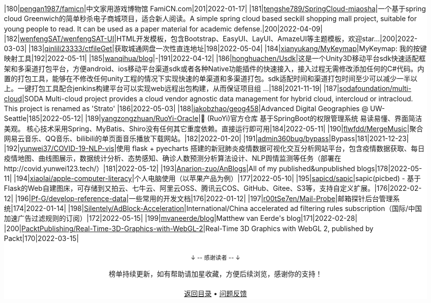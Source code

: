 |180|[pengan1987/famicn](https://github.com/pengan1987/famicn)|中文家用游戏博物馆 FamiCN.com|201|2022-01-17|
|181|[tengshe789/SpringCloud-miaosha](https://github.com/tengshe789/SpringCloud-miaosha)|一个基于spring cloud Greenwich的简单秒杀电子商城项目，适合新人阅读。A simple spring cloud based seckill shopping mall project, suitable for young people to read. It can be used as a paper material for academic defense.|200|2022-04-09|
|182|[wenfengSAT/wenfengSAT-UI](https://github.com/wenfengSAT/wenfengSAT-UI)|HTML开发模板，包含Bootstrap、EasyUI、LayUI、AmazeUI等主题模板，欢迎star...|200|2022-03-03|
|183|[qinlili23333/ctfileGet](https://github.com/qinlili23333/ctfileGet)|获取城通网盘一次性直连地址|198|2022-05-04|
|184|[xianyukang/MyKeymap](https://github.com/xianyukang/MyKeymap)|MyKeymap: 我的按键映射工具|192|2022-05-11|
|185|[wanqihua/blog](https://github.com/wanqihua/blog)|-|191|2022-04-12|
|186|[honghuachen/Usdk](https://github.com/honghuachen/Usdk)|这是一个Unity3D移动平台sdk快速适配框架和多渠道打包平台，方便android、ios移动平台渠道sdk或者各种Native功能插件的快速接入，接入过程无需修改添加任何的C#代码。内置的打包工具，能够在不修改任何unity工程的情况下实现快速的单渠道和多渠道打包。sdk适配时间和渠道打包时间至少可以减少一半以上。一键打包工具配合jenkins构建平台可以实现web远程出包构建，从而保证项目组 ...|188|2021-11-19|
|187|[sodafoundation/multi-cloud](https://github.com/sodafoundation/multi-cloud)|SODA Multi-cloud project provides a cloud vendor agnostic data management for hybrid cloud, intercloud or intracloud. This project is renamed as 'Strato' |186|2022-05-03|
|188|[jakobzhao/geog458](https://github.com/jakobzhao/geog458)|Advanced Digital Geographies @ UW-Seattle|185|2022-05-12|
|189|[yangzongzhuan/RuoYi-Oracle](https://github.com/yangzongzhuan/RuoYi-Oracle)|:tada: (RuoYi)官方仓库 基于SpringBoot的权限管理系统 易读易懂、界面简洁美观。 核心技术采用Spring、MyBatis、Shiro没有任何其它重度依赖。直接运行即可用|184|2022-05-11|
|190|[flwfdd/MergeMusic](https://github.com/flwfdd/MergeMusic)|聚合网易云音乐、QQ音乐、bilibili的单页面音乐播放下载网站。|182|2022-01-20|
|191|[admin360bug/bypass](https://github.com/admin360bug/bypass)|Bypass|181|2021-12-23|
|192|[yunwei37/COVID-19-NLP-vis](https://github.com/yunwei37/COVID-19-NLP-vis)|使用 flask + pyecharts 搭建的新冠肺炎疫情数据可视化交互分析网站平台，包含疫情数据获取、每日疫情地图、曲线图展示，数据统计分析、态势感知、确诊人数预测分析算法设计、NLP舆情监测等任务（部署在http://covid.yunwei123.tech/）|181|2022-05-12|
|193|[Anarion-zuo/AnBlogs](https://github.com/Anarion-zuo/AnBlogs)|All of my published&unpublished blogs|178|2022-05-11|
|194|[xiaolai/apple-computer-literacy](https://github.com/xiaolai/apple-computer-literacy)|个人电脑使用（以苹果产品为例）|177|2022-05-10|
|195|[sapicd/sapic](https://github.com/sapicd/sapic)|sapic(picbed) - 基于Flask的Web自建图床，可存储到又拍云、七牛云、阿里云OSS、腾讯云COS、GitHub、Gitee、S3等，支持自定义扩展。|176|2022-02-12|
|196|[Pf-G/develop-reference-data](https://github.com/Pf-G/develop-reference-data)|一些常用的开发文档|176|2022-01-12|
|197|[r00tSe7en/Mail-Probe](https://github.com/r00tSe7en/Mail-Probe)|邮箱探针后台管理系统|174|2022-01-14|
|198|[Silentely/AdBlock-Acceleration](https://github.com/Silentely/AdBlock-Acceleration)|International/China accelerated ad filtering rules subscription（国际/中国加速广告过滤规则的订阅）|172|2022-05-15|
|199|[mvaneerde/blog](https://github.com/mvaneerde/blog)|Matthew van Eerde's blog|171|2022-02-28|
|200|[PacktPublishing/Real-Time-3D-Graphics-with-WebGL-2](https://github.com/PacktPublishing/Real-Time-3D-Graphics-with-WebGL-2)|Real-Time 3D Graphics with WebGL 2, published by Packt|170|2022-03-15|

<div align="center">
    <p><sub>↓ -- 感谢读者 -- ↓</sub></p>
    榜单持续更新，如有帮助请加星收藏，方便后续浏览，感谢你的支持！
</div>

<br/>

<div align="center"><a href="https://github.com/GrowingGit/GitHub-Chinese-Top-Charts#github中文排行榜">返回目录</a> • <a href="/content/docs/feedback.md">问题反馈</a></div>
